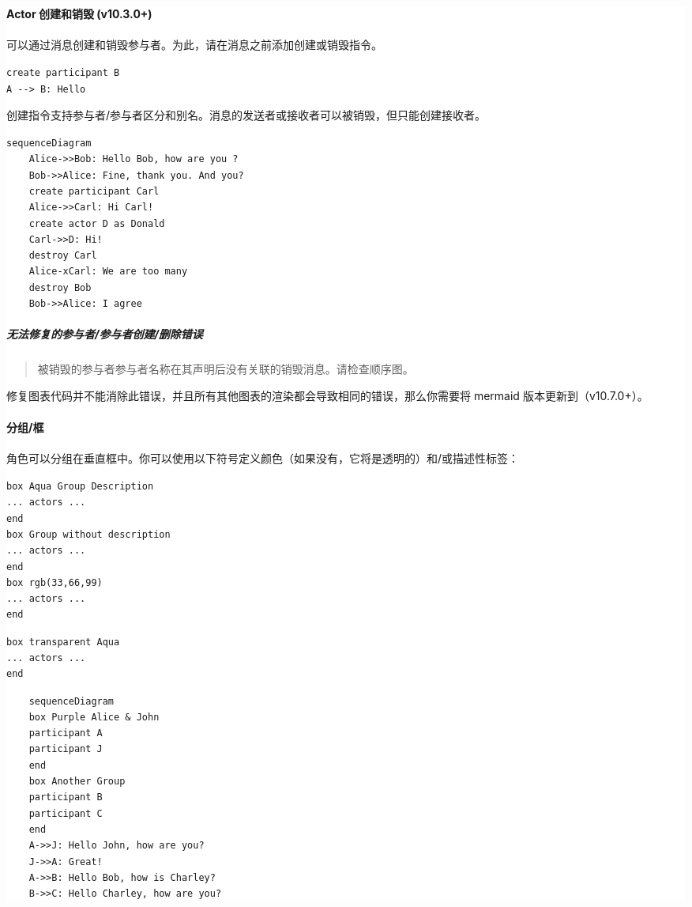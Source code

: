 #### Actor 创建和销毁 (v10.3.0+)

可以通过消息创建和销毁参与者。为此，请在消息之前添加创建或销毁指令。

```mermaid
create participant B
A --> B: Hello
```

创建指令支持参与者/参与者区分和别名。消息的发送者或接收者可以被销毁，但只能创建接收者。

```mermaid
sequenceDiagram
    Alice->>Bob: Hello Bob, how are you ?
    Bob->>Alice: Fine, thank you. And you?
    create participant Carl
    Alice->>Carl: Hi Carl!
    create actor D as Donald
    Carl->>D: Hi!
    destroy Carl
    Alice-xCarl: We are too many
    destroy Bob
    Bob->>Alice: I agree

```

##### 无法修复的参与者/参与者创建/删除错误

> 被销毁的参与者参与者名称在其声明后没有关联的销毁消息。请检查顺序图。

修复图表代码并不能消除此错误，并且所有其他图表的渲染都会导致相同的错误，那么你需要将 mermaid 版本更新到（v10.7.0+）。

#### 分组/框

角色可以分组在垂直框中。你可以使用以下符号定义颜色（如果没有，它将是透明的）和/或描述性标签：

```mermaid
box Aqua Group Description
... actors ...
end
box Group without description
... actors ...
end
box rgb(33,66,99)
... actors ...
end
```

```mermaid
box transparent Aqua
... actors ...
end
```

```mermaid
    sequenceDiagram
    box Purple Alice & John
    participant A
    participant J
    end
    box Another Group
    participant B
    participant C
    end
    A->>J: Hello John, how are you?
    J->>A: Great!
    A->>B: Hello Bob, how is Charley?
    B->>C: Hello Charley, how are you?

```